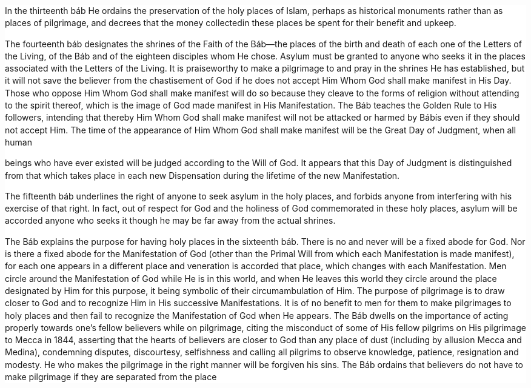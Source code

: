 In the thirteenth báb He ordains the preservation of the holy places of Islam, perhaps as historical
monuments rather than as places of pilgrimage, and decrees that the money collectedin these places be
spent for their benefit and upkeep.

The fourteenth báb designates the shrines of the Faith of the Báb—the places of the birth and death of
each one of the Letters of the Living, of the Báb and of the eighteen disciples whom He chose. Asylum
must be granted to anyone who seeks it in the places associated with the Letters of the Living. It is
praiseworthy to make a pilgrimage to and pray in the shrines He has established, but it will not save the
believer from the chastisement of God if he does not accept Him Whom God shall make manifest in His Day.
Those who oppose Him Whom God shall make manifest will do so because they cleave to the forms of religion
without attending to the spirit thereof, which is the image of God made manifest in His Manifestation.
The Báb teaches the Golden Rule to His followers, intending that thereby Him Whom God shall make
manifest will not be attacked or harmed by Bábís even if they should not accept Him. The time of the
appearance of Him Whom God shall make manifest will be the Great Day of Judgment, when all human

beings who have ever existed will be judged according to the Will of God. It appears that this Day of
Judgment is distinguished from that which takes place in each new Dispensation during the lifetime of the
new Manifestation.

The fifteenth báb underlines the right of anyone to seek asylum in the holy places, and forbids anyone
from interfering with his exercise of that right. In fact, out of respect for God and the holiness of God
commemorated in these holy places, asylum will be accorded anyone who seeks it though he may be far
away from the actual shrines.

The Báb explains the purpose for having holy places in the sixteenth báb. There is no and never will be a
fixed abode for God. Nor is there a fixed abode for the Manifestation of God (other than the Primal Will
from which each Manifestation is made manifest), for each one appears in a different place and veneration
is accorded that place, which changes with each Manifestation. Men circle around the Manifestation of
God while He is in this world, and when He leaves this world they circle around the place designated by
Him for this purpose, it being symbolic of their circumambulation of Him. The purpose of pilgrimage is to
draw closer to God and to recognize Him in His successive Manifestations. It is of no benefit to men for
them to make pilgrimages to holy places and then fail to recognize the Manifestation of God when He
appears. The Báb dwells on the importance of acting properly towards one’s fellow believers while on
pilgrimage, citing the misconduct of some of His fellow pilgrims on His pilgrimage to Mecca in 1844,
asserting that the hearts of believers are closer to God than any place of dust (including by allusion Mecca
and Medina), condemning disputes, discourtesy, selfishness and calling all pilgrims to observe knowledge,
patience, resignation and modesty. He who makes the pilgrimage in the right manner will be forgiven his
sins. The Báb ordains that believers do not have to make pilgrimage if they are separated from the place